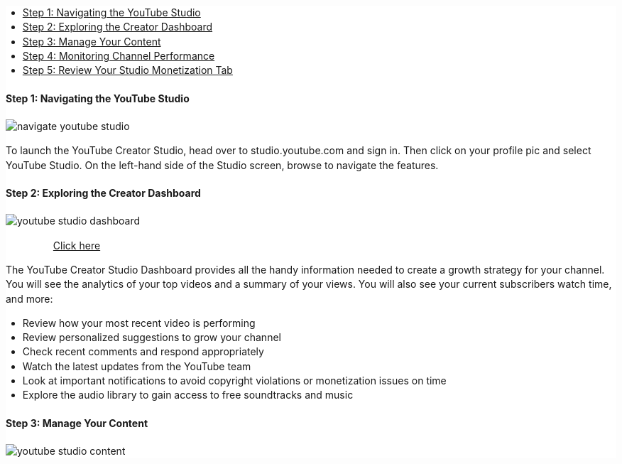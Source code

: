 * [Step 1: Navigating the YouTube Studio](#step1)
* [Step 2: Exploring the Creator Dashboard](#step2)
* [Step 3: Manage Your Content](#step3)
* [Step 4: Monitoring Channel Performance](#step4)
* [Step 5: Review Your Studio Monetization Tab](#step5)

#### **Step 1: Navigating the YouTube Studio**

![navigate youtube studio](https://images.wondershare.com/filmora/article-images/2023/youtube-creator-studio-unlocking-the-power-of-your-channel-2.JPG)

To launch the YouTube Creator Studio, head over to studio.youtube.com and sign in. Then click on your profile pic and select YouTube Studio. On the left-hand side of the Studio screen, browse to navigate the features.

#### **Step 2: Exploring the Creator Dashboard**

![youtube studio dashboard](https://images.wondershare.com/filmora/article-images/2023/youtube-creator-studio-unlocking-the-power-of-your-channel-3.JPG)






<span id="1498635">
					<video width="320" height="320" style="cursor:pointer"
           poster="//a.impactradius-go.com/display-clicktoplayimage/1498635.png"
           onclick="if(!this.playClicked){this.play();this.setAttribute('controls',true);this.playClicked=true;}">
	   <source src="//a.impactradius-go.com/display-ad/17326-1498635">
	   <img src="//a.impactradius-go.com/display-clicktoplayimage/1498635.png" style="border: none; height: 100%; width: 100%; object-fit: contain">
	</video>
	<div style="width:200px;text-align:center"><a href="javascript:window.open(decodeURIComponent('https%3A%2F%2Fancheer.sjv.io%2Fc%2F5597632%2F1498635%2F17326'), '_blank');void(0);">Click here</a></div>
</span>
<img height="0" width="0" src="https://imp.pxf.io/i/5597632/1498635/17326" style="position:absolute;visibility:hidden;" border="0" />





The YouTube Creator Studio Dashboard provides all the handy information needed to create a growth strategy for your channel. You will see the analytics of your top videos and a summary of your views. You will also see your current subscribers watch time, and more:

* Review how your most recent video is performing
* Review personalized suggestions to grow your channel
* Check recent comments and respond appropriately
* Watch the latest updates from the YouTube team
* Look at important notifications to avoid copyright violations or monetization issues on time
* Explore the audio library to gain access to free soundtracks and music

#### **Step 3: Manage Your Content**

![youtube studio content](https://images.wondershare.com/filmora/article-images/2023/youtube-creator-studio-unlocking-the-power-of-your-channel-4.JPG)

